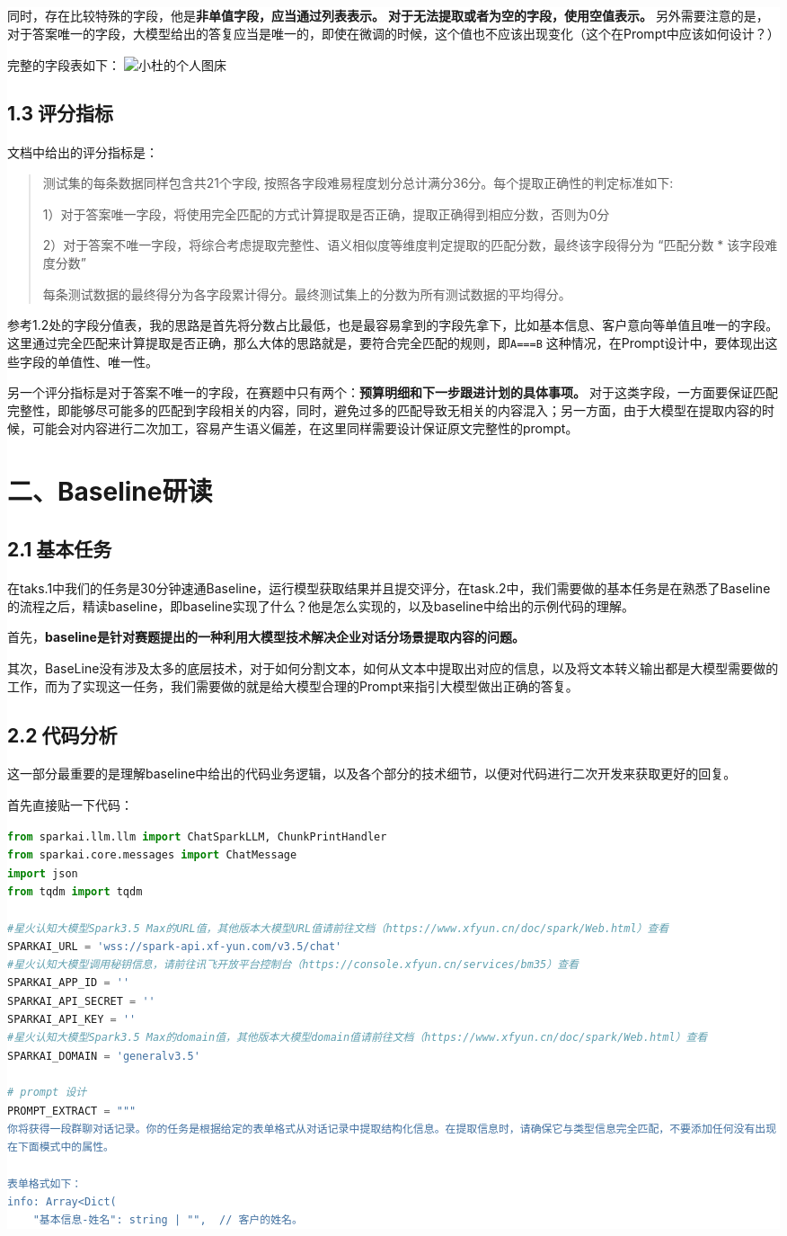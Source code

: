 同时，存在比较特殊的字段，他是**非单值字段，应当通过列表表示。** **对于无法提取或者为空的字段，使用空值表示。** 另外需要注意的是，对于答案唯一的字段，大模型给出的答复应当是唯一的，即使在微调的时候，这个值也不应该出现变化（这个在Prompt中应该如何设计？）

完整的字段表如下：
![小杜的个人图床](http://src.xiaodu0.com/2024/07/04/b7d1e36fc4ccfd46566e907210c4e3d6.png)


## 1.3 评分指标

文档中给出的评分指标是：
> 测试集的每条数据同样包含共21个字段, 按照各字段难易程度划分总计满分36分。每个提取正确性的判定标准如下:
> 
> 1）对于答案唯一字段，将使用完全匹配的方式计算提取是否正确，提取正确得到相应分数，否则为0分
> 
> 2）对于答案不唯一字段，将综合考虑提取完整性、语义相似度等维度判定提取的匹配分数，最终该字段得分为 “匹配分数 * 该字段难度分数”
> 
> 每条测试数据的最终得分为各字段累计得分。最终测试集上的分数为所有测试数据的平均得分。


参考1.2处的字段分值表，我的思路是首先将分数占比最低，也是最容易拿到的字段先拿下，比如基本信息、客户意向等单值且唯一的字段。
这里通过完全匹配来计算提取是否正确，那么大体的思路就是，要符合完全匹配的规则，即`A===B` 这种情况，在Prompt设计中，要体现出这些字段的单值性、唯一性。

另一个评分指标是对于答案不唯一的字段，在赛题中只有两个：**预算明细和下一步跟进计划的具体事项。** 对于这类字段，一方面要保证匹配完整性，即能够尽可能多的匹配到字段相关的内容，同时，避免过多的匹配导致无相关的内容混入；另一方面，由于大模型在提取内容的时候，可能会对内容进行二次加工，容易产生语义偏差，在这里同样需要设计保证原文完整性的prompt。


# 二、Baseline研读

## 2.1 基本任务

在taks.1中我们的任务是30分钟速通Baseline，运行模型获取结果并且提交评分，在task.2中，我们需要做的基本任务是在熟悉了Baseline的流程之后，精读baseline，即baseline实现了什么？他是怎么实现的，以及baseline中给出的示例代码的理解。

首先，**baseline是针对赛题提出的一种利用大模型技术解决企业对话分场景提取内容的问题。**

其次，BaseLine没有涉及太多的底层技术，对于如何分割文本，如何从文本中提取出对应的信息，以及将文本转义输出都是大模型需要做的工作，而为了实现这一任务，我们需要做的就是给大模型合理的Prompt来指引大模型做出正确的答复。


## 2.2 代码分析
这一部分最重要的是理解baseline中给出的代码业务逻辑，以及各个部分的技术细节，以便对代码进行二次开发来获取更好的回复。

首先直接贴一下代码：
````Python
from sparkai.llm.llm import ChatSparkLLM, ChunkPrintHandler
from sparkai.core.messages import ChatMessage
import json
from tqdm import tqdm

#星火认知大模型Spark3.5 Max的URL值，其他版本大模型URL值请前往文档（https://www.xfyun.cn/doc/spark/Web.html）查看
SPARKAI_URL = 'wss://spark-api.xf-yun.com/v3.5/chat'
#星火认知大模型调用秘钥信息，请前往讯飞开放平台控制台（https://console.xfyun.cn/services/bm35）查看
SPARKAI_APP_ID = ''
SPARKAI_API_SECRET = ''
SPARKAI_API_KEY = ''
#星火认知大模型Spark3.5 Max的domain值，其他版本大模型domain值请前往文档（https://www.xfyun.cn/doc/spark/Web.html）查看
SPARKAI_DOMAIN = 'generalv3.5'

# prompt 设计
PROMPT_EXTRACT = """
你将获得一段群聊对话记录。你的任务是根据给定的表单格式从对话记录中提取结构化信息。在提取信息时，请确保它与类型信息完全匹配，不要添加任何没有出现在下面模式中的属性。

表单格式如下：
info: Array<Dict(
    "基本信息-姓名": string | "",  // 客户的姓名。
````